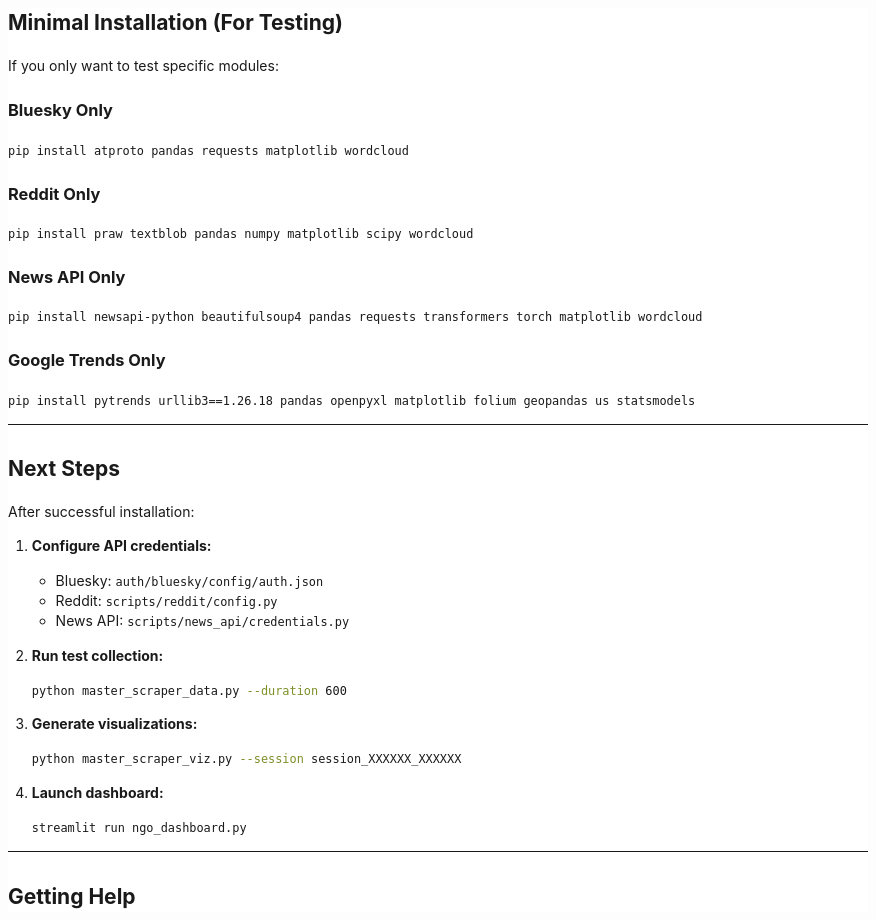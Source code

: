 ## Minimal Installation (For Testing)

If you only want to test specific modules:

### Bluesky Only
```bash
pip install atproto pandas requests matplotlib wordcloud
```

### Reddit Only
```bash
pip install praw textblob pandas numpy matplotlib scipy wordcloud
```

### News API Only
```bash
pip install newsapi-python beautifulsoup4 pandas requests transformers torch matplotlib wordcloud
```

### Google Trends Only
```bash
pip install pytrends urllib3==1.26.18 pandas openpyxl matplotlib folium geopandas us statsmodels
```

---

## Next Steps

After successful installation:

1. **Configure API credentials:**
   - Bluesky: `auth/bluesky/config/auth.json`
   - Reddit: `scripts/reddit/config.py`
   - News API: `scripts/news_api/credentials.py`

2. **Run test collection:**
   ```bash
   python master_scraper_data.py --duration 600
   ```

3. **Generate visualizations:**
   ```bash
   python master_scraper_viz.py --session session_XXXXXX_XXXXXX
   ```

4. **Launch dashboard:**
   ```bash
   streamlit run ngo_dashboard.py
   ```

---

## Getting Help
